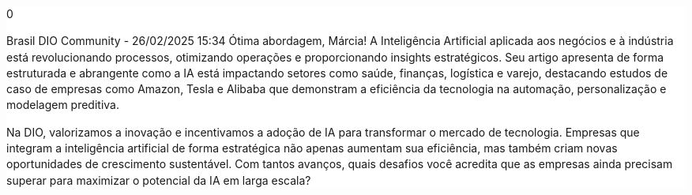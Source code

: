 0

Brasil
DIO Community - 26/02/2025 15:34
Ótima abordagem, Márcia! A Inteligência Artificial aplicada aos negócios e à indústria está revolucionando processos, otimizando operações e proporcionando insights estratégicos. Seu artigo apresenta de forma estruturada e abrangente como a IA está impactando setores como saúde, finanças, logística e varejo, destacando estudos de caso de empresas como Amazon, Tesla e Alibaba que demonstram a eficiência da tecnologia na automação, personalização e modelagem preditiva.

Na DIO, valorizamos a inovação e incentivamos a adoção de IA para transformar o mercado de tecnologia. Empresas que integram a inteligência artificial de forma estratégica não apenas aumentam sua eficiência, mas também criam novas oportunidades de crescimento sustentável. Com tantos avanços, quais desafios você acredita que as empresas ainda precisam superar para maximizar o potencial da IA em larga escala?